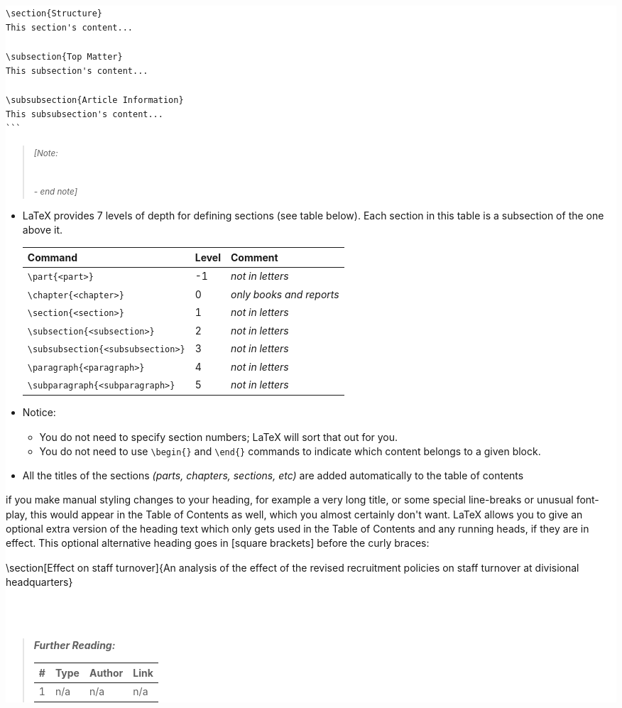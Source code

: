 	\section{Structure}
	This section's content...

	\subsection{Top Matter}
	This subsection's content...

	\subsubsection{Article Information}
	This subsubsection's content...
	```

> *<small>[Note:*
>
>
> <br> *- end note]</small>*

-	LaTeX provides 7 levels of depth for defining sections (see table below). Each section in this table is a subsection of the one above it.

    | Command                          | Level | Comment
    |:---------------------------------|:------|:------------------------
    | `\part{<part>}`                  |  -1   | *not in letters*
    | `\chapter{<chapter>}`            |   0   | *only books and reports*
    | `\section{<section>}`            |   1   | *not in letters*
    | `\subsection{<subsection>}`      |   2   | *not in letters*
    | `\subsubsection{<subsubsection>}`|   3   | *not in letters*
    | `\paragraph{<paragraph>}`        |   4   | *not in letters*
    | `\subparagraph{<subparagraph>}`  |   5   | *not in letters*

-	Notice: <br>

	-	You do not need to specify section numbers; LaTeX will sort that out for you.
	-	You do not need to use `\begin{}` and `\end{}` commands to indicate which content belongs to a given block. <br>

-	All the titles of the sections *(parts, chapters, sections, etc)* are added automatically to the table of contents

if you make manual styling changes to your heading, for example a very long title, or some special line-breaks or unusual font-play, this would appear in the Table of Contents as well, which you almost certainly don't want. LaTeX allows you to give an optional extra version of the heading text which only gets used in the Table of Contents and any running heads, if they are in effect. This optional alternative heading goes in [square brackets] before the curly braces:

\section[Effect on staff turnover]{An analysis of the
effect of the revised recruitment policies on staff
turnover at divisional headquarters}


<br>
<br>

> ***Further Reading:***
>
> | # | Type               | Author                 | Link
> | - | ------------------ | ---------------------- | --------------------------
> | 1 | n/a               | n/a                    | n/a
